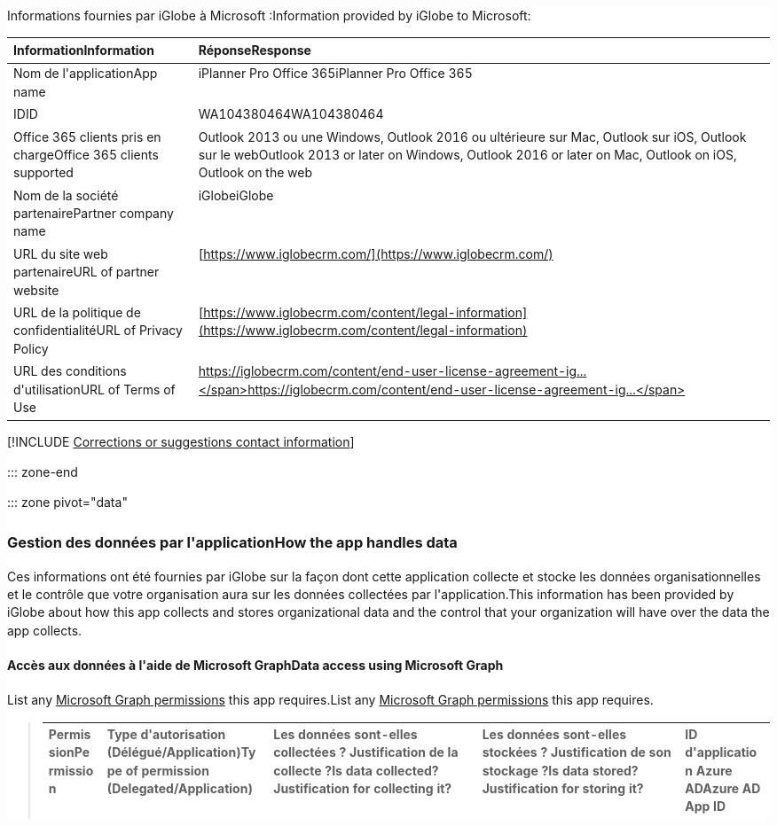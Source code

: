 <span data-ttu-id="f1b0d-107">Informations fournies par iGlobe à Microsoft :</span><span class="sxs-lookup"><span data-stu-id="f1b0d-107">Information provided by iGlobe to Microsoft:</span></span>

| <span data-ttu-id="f1b0d-108">**Information**</span><span class="sxs-lookup"><span data-stu-id="f1b0d-108">**Information**</span></span> | <span data-ttu-id="f1b0d-109">**Réponse**</span><span class="sxs-lookup"><span data-stu-id="f1b0d-109">**Response**</span></span> |
|:----------------|:-------------|
| <span data-ttu-id="f1b0d-110">Nom de l'application</span><span class="sxs-lookup"><span data-stu-id="f1b0d-110">App name</span></span> | <span data-ttu-id="f1b0d-111">iPlanner Pro Office 365</span><span class="sxs-lookup"><span data-stu-id="f1b0d-111">iPlanner Pro Office 365</span></span> |
| <span data-ttu-id="f1b0d-112">ID</span><span class="sxs-lookup"><span data-stu-id="f1b0d-112">ID</span></span> | <span data-ttu-id="f1b0d-113">WA104380464</span><span class="sxs-lookup"><span data-stu-id="f1b0d-113">WA104380464</span></span> |
| <span data-ttu-id="f1b0d-114">Office 365 clients pris en charge</span><span class="sxs-lookup"><span data-stu-id="f1b0d-114">Office 365 clients supported</span></span> | <span data-ttu-id="f1b0d-115">Outlook 2013 ou une Windows, Outlook 2016 ou ultérieure sur Mac, Outlook sur iOS, Outlook sur le web</span><span class="sxs-lookup"><span data-stu-id="f1b0d-115">Outlook 2013 or later on Windows, Outlook 2016 or later on Mac, Outlook on iOS, Outlook on the web</span></span> |
| <span data-ttu-id="f1b0d-116">Nom de la société partenaire</span><span class="sxs-lookup"><span data-stu-id="f1b0d-116">Partner company name</span></span> | <span data-ttu-id="f1b0d-117">iGlobe</span><span class="sxs-lookup"><span data-stu-id="f1b0d-117">iGlobe</span></span> |
| <span data-ttu-id="f1b0d-118">URL du site web partenaire</span><span class="sxs-lookup"><span data-stu-id="f1b0d-118">URL of partner website</span></span> | [https://www.iglobecrm.com/](https://www.iglobecrm.com/) |
| <span data-ttu-id="f1b0d-119">URL de la politique de confidentialité</span><span class="sxs-lookup"><span data-stu-id="f1b0d-119">URL of Privacy Policy</span></span> | [https://www.iglobecrm.com/content/legal-information](https://www.iglobecrm.com/content/legal-information) |
| <span data-ttu-id="f1b0d-120">URL des conditions d'utilisation</span><span class="sxs-lookup"><span data-stu-id="f1b0d-120">URL of Terms of Use</span></span> | [<span data-ttu-id="f1b0d-121"> https://iglobecrm.com/content/end-user-license-agreement-ig...</span><span class="sxs-lookup"><span data-stu-id="f1b0d-121">https://iglobecrm.com/content/end-user-license-agreement-ig...</span></span>](https://iglobecrm.com/content/end-user-license-agreement-iglobe-iplanner-add-ins) |

 [!INCLUDE [Corrections or suggestions contact information](../includes/corrections-or-suggestions.md)]

::: zone-end

::: zone pivot="data"

### <a name="how-the-app-handles-data"></a><span data-ttu-id="f1b0d-122">Gestion des données par l'application</span><span class="sxs-lookup"><span data-stu-id="f1b0d-122">How the app handles data</span></span>

<span data-ttu-id="f1b0d-123">Ces informations ont été fournies par iGlobe sur la façon dont cette application collecte et stocke les données organisationnelles et le contrôle que votre organisation aura sur les données collectées par l'application.</span><span class="sxs-lookup"><span data-stu-id="f1b0d-123">This information has been provided by iGlobe about how this app collects and stores organizational data and the control that your organization will have over the data the app collects.</span></span>

#### <a name="data-access-using-microsoft-graph"></a><span data-ttu-id="f1b0d-124">Accès aux données à l'aide de Microsoft Graph</span><span class="sxs-lookup"><span data-stu-id="f1b0d-124">Data access using Microsoft Graph</span></span>

<span data-ttu-id="f1b0d-125">List any [Microsoft Graph permissions](https://docs.microsoft.com/graph/permissions-reference) this app requires.</span><span class="sxs-lookup"><span data-stu-id="f1b0d-125">List any [Microsoft Graph permissions](https://docs.microsoft.com/graph/permissions-reference) this app requires.</span></span>

>| <span data-ttu-id="f1b0d-126">**Permission**</span><span class="sxs-lookup"><span data-stu-id="f1b0d-126">**Permission**</span></span>  | <span data-ttu-id="f1b0d-127">**Type d'autorisation (Délégué/Application)**</span><span class="sxs-lookup"><span data-stu-id="f1b0d-127">**Type of permission (Delegated/Application)**</span></span> | <span data-ttu-id="f1b0d-128">**Les données sont-elles collectées ? Justification de la collecte ?**</span><span class="sxs-lookup"><span data-stu-id="f1b0d-128">**Is data collected? Justification for collecting it?**</span></span> | <span data-ttu-id="f1b0d-129">**Les données sont-elles stockées ? Justification de son stockage ?**</span><span class="sxs-lookup"><span data-stu-id="f1b0d-129">**Is data stored? Justification for storing it?**</span></span> | <span data-ttu-id="f1b0d-130">**ID d'application Azure AD**</span><span class="sxs-lookup"><span data-stu-id="f1b0d-130">**Azure AD App ID**</span></span> |
>|:----------------|:--------------------|:---------------------------------------------------|:--------------------------|:--------------------------|